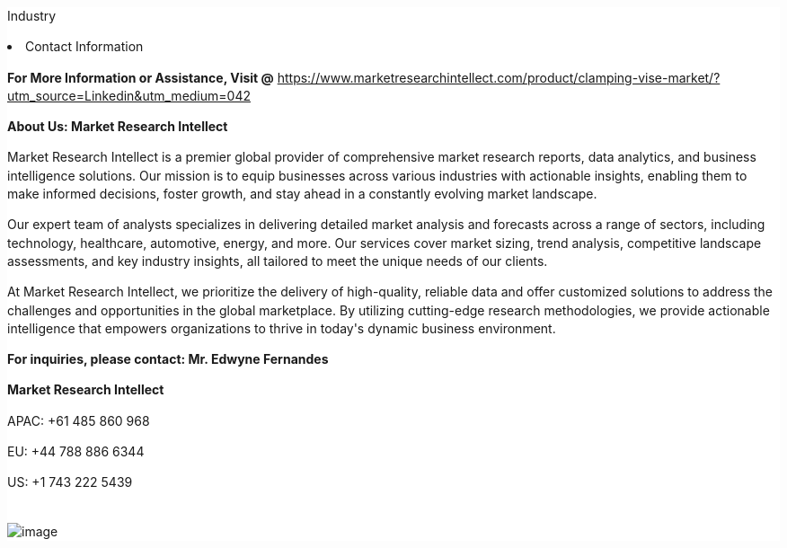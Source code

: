 Industry</li><li>Contact Information</li></ul></div><div class="article-main__content" data-test-id="publishing-text-block"><p><span class="font-[700]"><strong>For More Information or Assistance, Visit @</strong>&nbsp;<a href="https://www.marketresearchintellect.com/product/clamping-vise-market/?utm_source=Linkedin&utm_medium=042">https://www.marketresearchintellect.com/product/clamping-vise-market/?utm_source=Linkedin&utm_medium=042</a></span></p><p><strong>About Us: Market Research Intellect</strong></p><p>Market Research Intellect is a premier global provider of comprehensive market research reports, data analytics, and business intelligence solutions. Our mission is to equip businesses across various industries with actionable insights, enabling them to make informed decisions, foster growth, and stay ahead in a constantly evolving market landscape.</p><p>Our expert team of analysts specializes in delivering detailed market analysis and forecasts across a range of sectors, including technology, healthcare, automotive, energy, and more. Our services cover market sizing, trend analysis, competitive landscape assessments, and key industry insights, all tailored to meet the unique needs of our clients.</p><p>At Market Research Intellect, we prioritize the delivery of high-quality, reliable data and offer customized solutions to address the challenges and opportunities in the global marketplace. By utilizing cutting-edge research methodologies, we provide actionable intelligence that empowers organizations to thrive in today's dynamic business environment.</p><p><strong>For inquiries, please contact: Mr. Edwyne Fernandes</strong></p><p><strong>Market Research Intellect</strong></p><p>APAC: +61 485 860 968</p><p>EU: +44 788 886 6344</p><p>US: +1 743 222 5439</p></div><div class="article-main__content" data-test-id="publishing-text-block">&nbsp;</div>
![image](https://github.com/user-attachments/assets/f881500a-a3e5-4942-aecb-2f1baf21ffb3)
